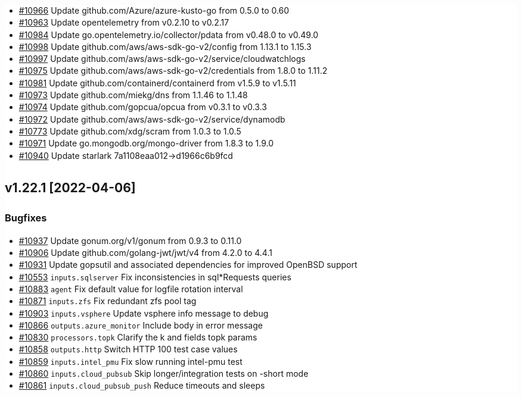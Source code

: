 - [#10966](https://github.com/XenoStar123/telegraf/pull/10966) Update github.com/Azure/azure-kusto-go from 0.5.0 to 0.60
- [#10963](https://github.com/XenoStar123/telegraf/pull/10963) Update opentelemetry from v0.2.10 to v0.2.17
- [#10984](https://github.com/XenoStar123/telegraf/pull/10984) Update go.opentelemetry.io/collector/pdata from v0.48.0 to v0.49.0
- [#10998](https://github.com/XenoStar123/telegraf/pull/10998) Update github.com/aws/aws-sdk-go-v2/config from 1.13.1 to 1.15.3
- [#10997](https://github.com/XenoStar123/telegraf/pull/10997) Update github.com/aws/aws-sdk-go-v2/service/cloudwatchlogs
- [#10975](https://github.com/XenoStar123/telegraf/pull/10975) Update github.com/aws/aws-sdk-go-v2/credentials from 1.8.0 to 1.11.2
- [#10981](https://github.com/XenoStar123/telegraf/pull/10981) Update github.com/containerd/containerd from v1.5.9 to v1.5.11
- [#10973](https://github.com/XenoStar123/telegraf/pull/10973) Update github.com/miekg/dns from 1.1.46 to 1.1.48
- [#10974](https://github.com/XenoStar123/telegraf/pull/10974) Update github.com/gopcua/opcua from v0.3.1 to v0.3.3
- [#10972](https://github.com/XenoStar123/telegraf/pull/10972) Update github.com/aws/aws-sdk-go-v2/service/dynamodb
- [#10773](https://github.com/XenoStar123/telegraf/pull/10773) Update github.com/xdg/scram from 1.0.3 to 1.0.5
- [#10971](https://github.com/XenoStar123/telegraf/pull/10971) Update go.mongodb.org/mongo-driver from 1.8.3 to 1.9.0
- [#10940](https://github.com/XenoStar123/telegraf/pull/10940) Update starlark 7a1108eaa012->d1966c6b9fcd

## v1.22.1 [2022-04-06]

### Bugfixes

- [#10937](https://github.com/XenoStar123/telegraf/pull/10937) Update gonum.org/v1/gonum from 0.9.3 to 0.11.0
- [#10906](https://github.com/XenoStar123/telegraf/pull/10906) Update github.com/golang-jwt/jwt/v4 from 4.2.0 to 4.4.1
- [#10931](https://github.com/XenoStar123/telegraf/pull/10931) Update gopsutil and associated dependencies for improved OpenBSD support
- [#10553](https://github.com/XenoStar123/telegraf/pull/10553) `inputs.sqlserver` Fix inconsistencies in sql*Requests queries
- [#10883](https://github.com/XenoStar123/telegraf/pull/10883) `agent` Fix default value for logfile rotation interval
- [#10871](https://github.com/XenoStar123/telegraf/pull/10871) `inputs.zfs` Fix redundant zfs pool tag
- [#10903](https://github.com/XenoStar123/telegraf/pull/10903) `inputs.vsphere` Update vsphere info message to debug
- [#10866](https://github.com/XenoStar123/telegraf/pull/10866) `outputs.azure_monitor` Include body in error message
- [#10830](https://github.com/XenoStar123/telegraf/pull/10830) `processors.topk` Clarify the k and fields topk params
- [#10858](https://github.com/XenoStar123/telegraf/pull/10858) `outputs.http` Switch HTTP 100 test case values
- [#10859](https://github.com/XenoStar123/telegraf/pull/10859) `inputs.intel_pmu` Fix slow running intel-pmu test
- [#10860](https://github.com/XenoStar123/telegraf/pull/10860) `inputs.cloud_pubsub` Skip longer/integration tests on -short mode
- [#10861](https://github.com/XenoStar123/telegraf/pull/10861) `inputs.cloud_pubsub_push` Reduce timeouts and sleeps
